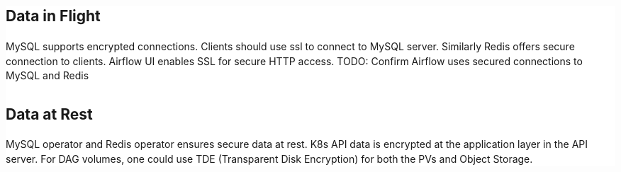 ## Data in Flight
MySQL supports encrypted connections. Clients should use ssl to connect to MySQL server. Similarly Redis offers secure connection to clients. Airflow UI enables SSL for secure HTTP access.
TODO: Confirm Airflow uses secured connections to MySQL and Redis

## Data at Rest
MySQL operator and Redis operator ensures secure data at rest. K8s API data is encrypted at the application layer in the API server. For  DAG volumes, one could use TDE (Transparent Disk Encryption) for both the PVs and Object Storage.

